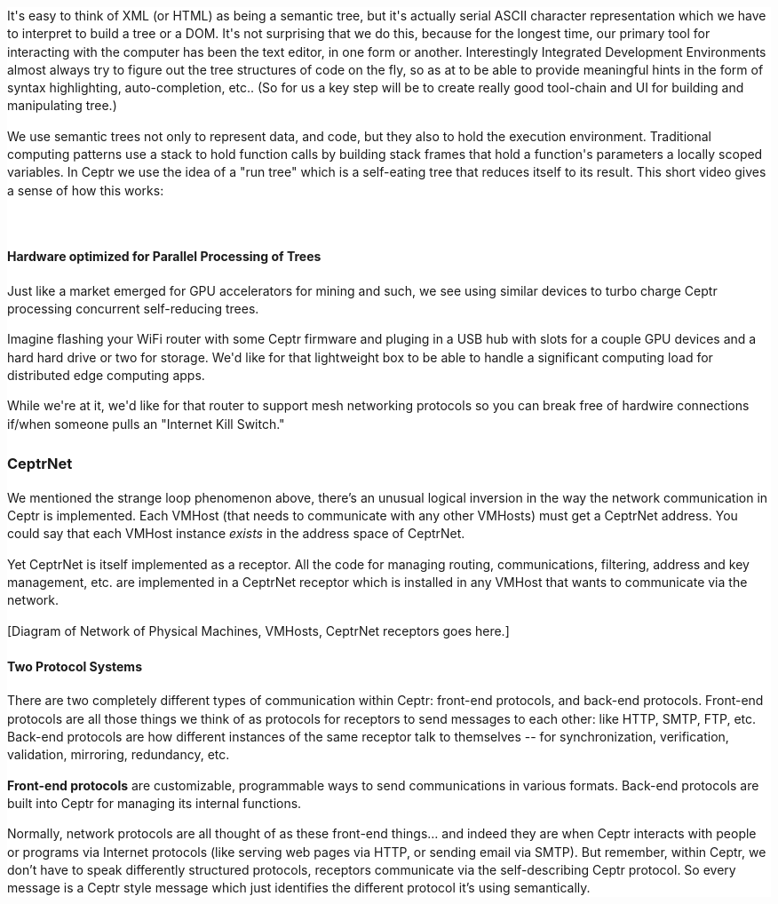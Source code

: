 It's easy to think of XML (or HTML) as being a semantic tree, but it's actually serial ASCII character representation which we have to interpret to build a tree or a DOM. It's not surprising that we do this, because for the longest time, our primary tool for interacting with the computer has been the text editor, in one form or another. Interestingly Integrated Development Environments almost always try to figure out the tree structures of code on the fly, so as at to be able to provide meaningful hints in the form of syntax highlighting, auto-completion, etc.. (So for us a key step will be to create really good tool-chain and UI for building and manipulating tree.)

We use semantic trees not only to represent data, and code, but they also to hold the execution environment. Traditional computing patterns use a stack to hold function calls by building stack frames that hold a function's parameters a locally scoped variables. In Ceptr we use the idea of a "run tree" which is a self-eating tree that reduces itself to its result. This short video gives a sense of how this works:
<p><div class="embed-responsive embed-responsive-4by3">
    <iframe src="https://www.youtube.com/embed/aIEhf97BhlA"  allowfullscreen></iframe>
  </div><br /></p>

#### Hardware optimized for Parallel Processing of Trees
Just like a market emerged for GPU accelerators for mining and such, we see using similar devices to turbo charge Ceptr processing concurrent self-reducing trees.

Imagine flashing your WiFi router with some Ceptr firmware and pluging in a USB hub with slots for a couple GPU devices and a hard hard drive or two for storage. We'd like for that lightweight box to be able to handle a significant computing load for distributed edge computing apps.

While we're at it, we'd like for that router to support mesh networking protocols so you can break free of hardwire connections if/when someone pulls an "Internet Kill Switch."

### CeptrNet
We mentioned the strange loop phenomenon above, there’s an unusual logical inversion in the way the network communication in Ceptr is implemented. Each VMHost (that needs to communicate with any other VMHosts) must get a CeptrNet address. You could say that each VMHost instance *exists* in the address space of CeptrNet.

Yet CeptrNet is itself implemented as a receptor. All the code for managing routing, communications, filtering, address and key management, etc. are implemented in a CeptrNet receptor which is installed in any VMHost that wants to communicate via the network.

[Diagram of Network of Physical Machines, VMHosts, CeptrNet receptors goes here.]

#### Two Protocol Systems
There are two completely different types of communication within Ceptr: front-end protocols, and back-end protocols. Front-end protocols are all those things we think of as protocols for receptors to send messages to each other: like HTTP, SMTP, FTP, etc.  Back-end protocols are how different  instances of the same receptor talk to themselves -- for synchronization, verification, validation, mirroring, redundancy, etc.

**Front-end protocols** are customizable, programmable ways to send communications in various formats. Back-end protocols are built into Ceptr for managing its internal functions.

Normally, network protocols are all thought of as these front-end things… and indeed they are when Ceptr interacts with people or programs via Internet protocols (like serving web pages via HTTP, or sending email via SMTP). But remember, within Ceptr, we don’t have to speak differently structured protocols, receptors communicate via the self-describing Ceptr protocol. So every message is a Ceptr style message which just identifies the different protocol it’s using semantically.
